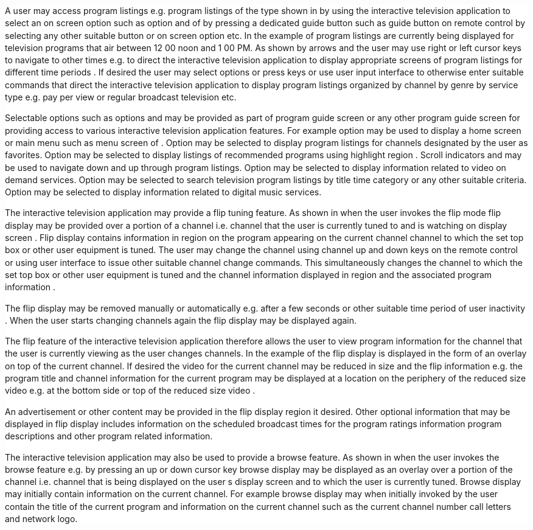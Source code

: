 A user may access program listings e.g. program listings of the type shown in by using the interactive television application to select an on screen option such as option and of by pressing a dedicated guide button such as guide button on remote control by selecting any other suitable button or on screen option etc. In the example of program listings are currently being displayed for television programs that air between 12 00 noon and 1 00 PM. As shown by arrows and the user may use right or left cursor keys to navigate to other times e.g. to direct the interactive television application to display appropriate screens of program listings for different time periods . If desired the user may select options or press keys or use user input interface to otherwise enter suitable commands that direct the interactive television application to display program listings organized by channel by genre by service type e.g. pay per view or regular broadcast television etc.

Selectable options such as options and may be provided as part of program guide screen or any other program guide screen for providing access to various interactive television application features. For example option may be used to display a home screen or main menu such as menu screen of . Option may be selected to display program listings for channels designated by the user as favorites. Option may be selected to display listings of recommended programs using highlight region . Scroll indicators and may be used to navigate down and up through program listings. Option may be selected to display information related to video on demand services. Option may be selected to search television program listings by title time category or any other suitable criteria. Option may be selected to display information related to digital music services.

The interactive television application may provide a flip tuning feature. As shown in when the user invokes the flip mode flip display may be provided over a portion of a channel i.e. channel that the user is currently tuned to and is watching on display screen . Flip display contains information in region on the program appearing on the current channel channel to which the set top box or other user equipment is tuned. The user may change the channel using channel up and down keys on the remote control or using user interface to issue other suitable channel change commands. This simultaneously changes the channel to which the set top box or other user equipment is tuned and the channel information displayed in region and the associated program information .

The flip display may be removed manually or automatically e.g. after a few seconds or other suitable time period of user inactivity . When the user starts changing channels again the flip display may be displayed again.

The flip feature of the interactive television application therefore allows the user to view program information for the channel that the user is currently viewing as the user changes channels. In the example of the flip display is displayed in the form of an overlay on top of the current channel. If desired the video for the current channel may be reduced in size and the flip information e.g. the program title and channel information for the current program may be displayed at a location on the periphery of the reduced size video e.g. at the bottom side or top of the reduced size video .

An advertisement or other content may be provided in the flip display region it desired. Other optional information that may be displayed in flip display includes information on the scheduled broadcast times for the program ratings information program descriptions and other program related information.

The interactive television application may also be used to provide a browse feature. As shown in when the user invokes the browse feature e.g. by pressing an up or down cursor key browse display may be displayed as an overlay over a portion of the channel i.e. channel that is being displayed on the user s display screen and to which the user is currently tuned. Browse display may initially contain information on the current channel. For example browse display may when initially invoked by the user contain the title of the current program and information on the current channel such as the current channel number call letters and network logo.
